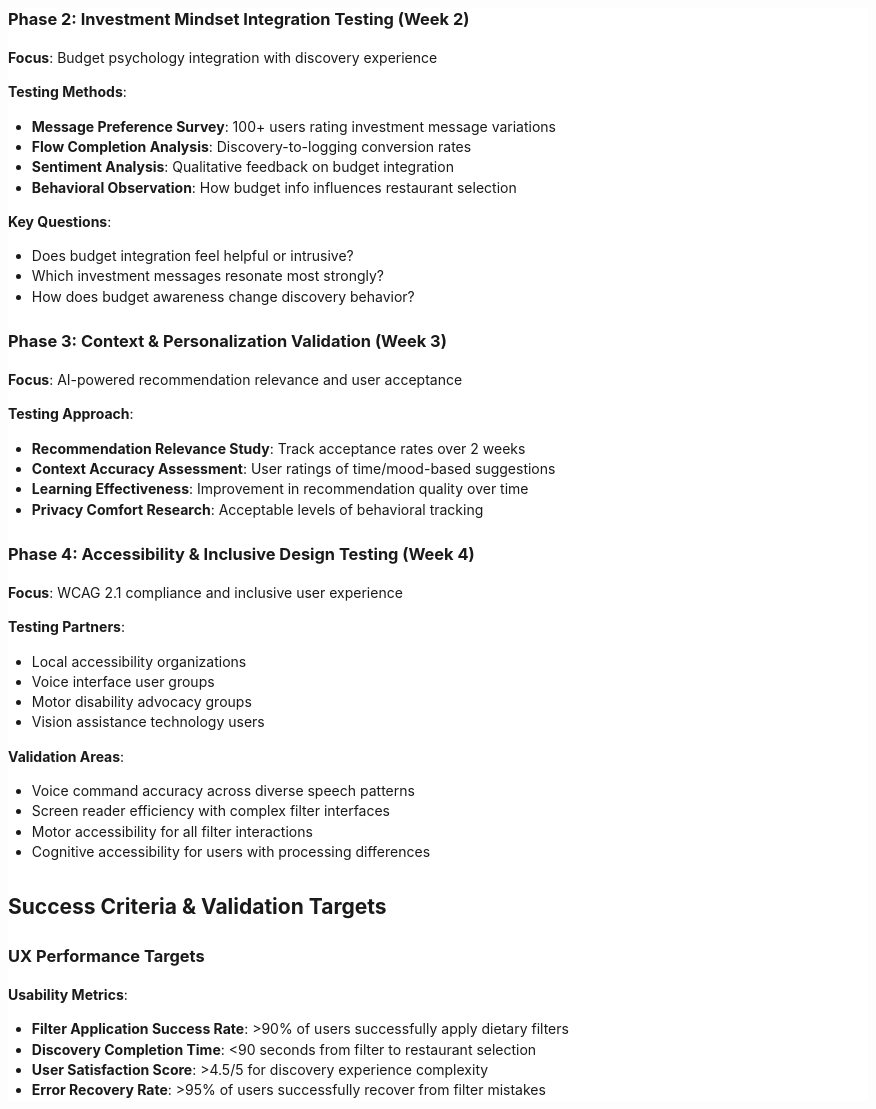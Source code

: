 ### Phase 2: Investment Mindset Integration Testing (Week 2)

**Focus**: Budget psychology integration with discovery experience

**Testing Methods**:
- **Message Preference Survey**: 100+ users rating investment message variations
- **Flow Completion Analysis**: Discovery-to-logging conversion rates
- **Sentiment Analysis**: Qualitative feedback on budget integration
- **Behavioral Observation**: How budget info influences restaurant selection

**Key Questions**:
- Does budget integration feel helpful or intrusive?
- Which investment messages resonate most strongly?
- How does budget awareness change discovery behavior?

### Phase 3: Context & Personalization Validation (Week 3)

**Focus**: AI-powered recommendation relevance and user acceptance

**Testing Approach**:
- **Recommendation Relevance Study**: Track acceptance rates over 2 weeks
- **Context Accuracy Assessment**: User ratings of time/mood-based suggestions
- **Learning Effectiveness**: Improvement in recommendation quality over time
- **Privacy Comfort Research**: Acceptable levels of behavioral tracking

### Phase 4: Accessibility & Inclusive Design Testing (Week 4)

**Focus**: WCAG 2.1 compliance and inclusive user experience

**Testing Partners**:
- Local accessibility organizations
- Voice interface user groups
- Motor disability advocacy groups
- Vision assistance technology users

**Validation Areas**:
- Voice command accuracy across diverse speech patterns
- Screen reader efficiency with complex filter interfaces
- Motor accessibility for all filter interactions
- Cognitive accessibility for users with processing differences

## Success Criteria & Validation Targets

### UX Performance Targets

**Usability Metrics**:
- **Filter Application Success Rate**: >90% of users successfully apply dietary filters
- **Discovery Completion Time**: <90 seconds from filter to restaurant selection
- **User Satisfaction Score**: >4.5/5 for discovery experience complexity
- **Error Recovery Rate**: >95% of users successfully recover from filter mistakes
